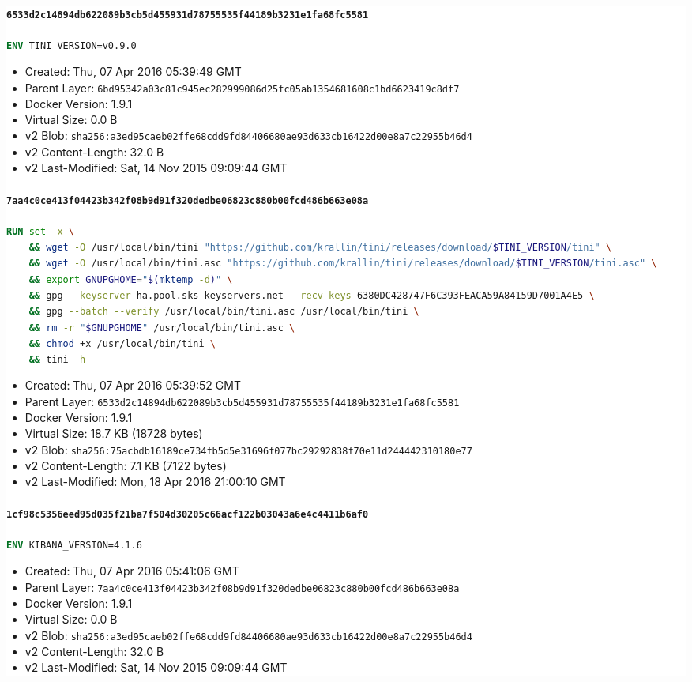 #### `6533d2c14894db622089b3cb5d455931d78755535f44189b3231e1fa68fc5581`

```dockerfile
ENV TINI_VERSION=v0.9.0
```

-	Created: Thu, 07 Apr 2016 05:39:49 GMT
-	Parent Layer: `6bd95342a03c81c945ec282999086d25fc05ab1354681608c1bd6623419c8df7`
-	Docker Version: 1.9.1
-	Virtual Size: 0.0 B
-	v2 Blob: `sha256:a3ed95caeb02ffe68cdd9fd84406680ae93d633cb16422d00e8a7c22955b46d4`
-	v2 Content-Length: 32.0 B
-	v2 Last-Modified: Sat, 14 Nov 2015 09:09:44 GMT

#### `7aa4c0ce413f04423b342f08b9d91f320dedbe06823c880b00fcd486b663e08a`

```dockerfile
RUN set -x \
	&& wget -O /usr/local/bin/tini "https://github.com/krallin/tini/releases/download/$TINI_VERSION/tini" \
	&& wget -O /usr/local/bin/tini.asc "https://github.com/krallin/tini/releases/download/$TINI_VERSION/tini.asc" \
	&& export GNUPGHOME="$(mktemp -d)" \
	&& gpg --keyserver ha.pool.sks-keyservers.net --recv-keys 6380DC428747F6C393FEACA59A84159D7001A4E5 \
	&& gpg --batch --verify /usr/local/bin/tini.asc /usr/local/bin/tini \
	&& rm -r "$GNUPGHOME" /usr/local/bin/tini.asc \
	&& chmod +x /usr/local/bin/tini \
	&& tini -h
```

-	Created: Thu, 07 Apr 2016 05:39:52 GMT
-	Parent Layer: `6533d2c14894db622089b3cb5d455931d78755535f44189b3231e1fa68fc5581`
-	Docker Version: 1.9.1
-	Virtual Size: 18.7 KB (18728 bytes)
-	v2 Blob: `sha256:75acbdb16189ce734fb5d5e31696f077bc29292838f70e11d244442310180e77`
-	v2 Content-Length: 7.1 KB (7122 bytes)
-	v2 Last-Modified: Mon, 18 Apr 2016 21:00:10 GMT

#### `1cf98c5356eed95d035f21ba7f504d30205c66acf122b03043a6e4c4411b6af0`

```dockerfile
ENV KIBANA_VERSION=4.1.6
```

-	Created: Thu, 07 Apr 2016 05:41:06 GMT
-	Parent Layer: `7aa4c0ce413f04423b342f08b9d91f320dedbe06823c880b00fcd486b663e08a`
-	Docker Version: 1.9.1
-	Virtual Size: 0.0 B
-	v2 Blob: `sha256:a3ed95caeb02ffe68cdd9fd84406680ae93d633cb16422d00e8a7c22955b46d4`
-	v2 Content-Length: 32.0 B
-	v2 Last-Modified: Sat, 14 Nov 2015 09:09:44 GMT
